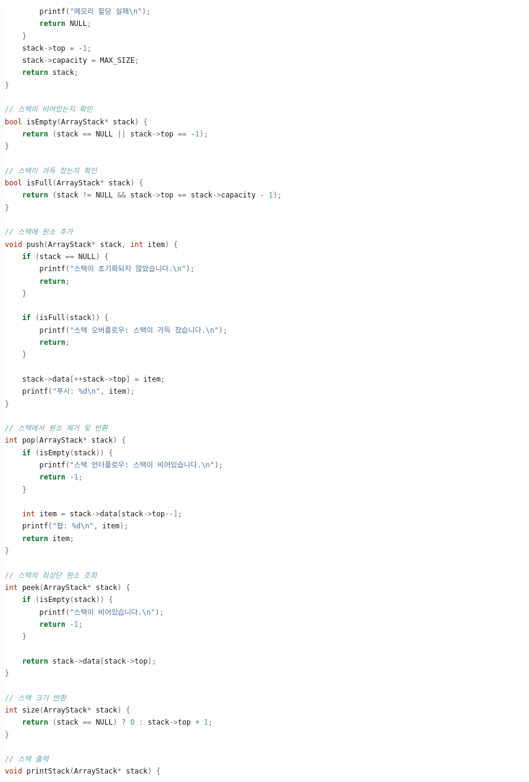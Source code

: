 ```c
        printf("메모리 할당 실패\n");
        return NULL;
    }
    stack->top = -1;
    stack->capacity = MAX_SIZE;
    return stack;
}

// 스택이 비어있는지 확인
bool isEmpty(ArrayStack* stack) {
    return (stack == NULL || stack->top == -1);
}

// 스택이 가득 찼는지 확인
bool isFull(ArrayStack* stack) {
    return (stack != NULL && stack->top == stack->capacity - 1);
}

// 스택에 원소 추가
void push(ArrayStack* stack, int item) {
    if (stack == NULL) {
        printf("스택이 초기화되지 않았습니다.\n");
        return;
    }

    if (isFull(stack)) {
        printf("스택 오버플로우: 스택이 가득 찼습니다.\n");
        return;
    }

    stack->data[++stack->top] = item;
    printf("푸시: %d\n", item);
}

// 스택에서 원소 제거 및 반환
int pop(ArrayStack* stack) {
    if (isEmpty(stack)) {
        printf("스택 언더플로우: 스택이 비어있습니다.\n");
        return -1;
    }

    int item = stack->data[stack->top--];
    printf("팝: %d\n", item);
    return item;
}

// 스택의 최상단 원소 조회
int peek(ArrayStack* stack) {
    if (isEmpty(stack)) {
        printf("스택이 비어있습니다.\n");
        return -1;
    }

    return stack->data[stack->top];
}

// 스택 크기 반환
int size(ArrayStack* stack) {
    return (stack == NULL) ? 0 : stack->top + 1;
}

// 스택 출력
void printStack(ArrayStack* stack) {
```